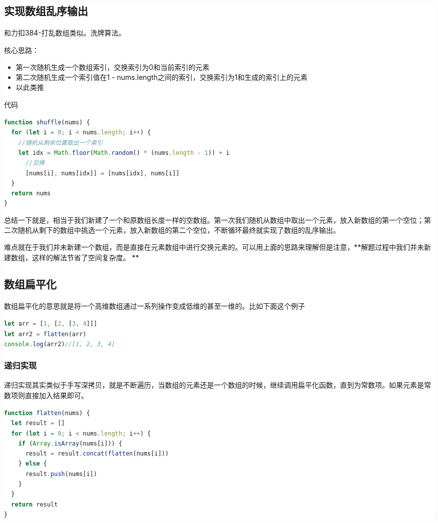 ## 实现数组乱序输出

和力扣384-打乱数组类似。洗牌算法。

核心思路：

+ 第一次随机生成一个数组索引，交换索引为0和当前索引的元素
+ 第二次随机生成一个索引值在1 - nums.length之间的索引，交换索引为1和生成的索引上的元素
+ 以此类推

代码

```javascript
function shuffle(nums) {
  for (let i = 0; i < nums.length; i++) {
    //随机从剩余位置取出一个索引
    let idx = Math.floor(Math.random() * (nums.length - 1)) + i
      //交换
      [nums[i], nums[idx]] = [nums[idx], nums[i]]
  }
  return nums
}
```

总结一下就是，相当于我们新建了一个和原数组长度一样的空数组。第一次我们随机从数组中取出一个元素，放入新数组的第一个空位；第二次随机从剩下的数组中挑选一个元素，放入新数组的第二个空位，不断循环最终就实现了数组的乱序输出。

难点就在于我们并未新建一个数组，而是直接在元素数组中进行交换元素的。可以用上面的思路来理解但是注意，**解题过程中我们并未新建数组，这样的解法节省了空间复杂度。
**

## 数组扁平化

数组扁平化的意思就是将一个高维数组通过一系列操作变成低维的甚至一维的。比如下面这个例子

```javascript
let arr = [1, [2, [3, 4]]]
let arr2 = flatten(arr)
console.log(arr2)//[1, 2, 3, 4]
```

### 递归实现

递归实现其实类似于手写深拷贝，就是不断遍历，当数组的元素还是一个数组的时候，继续调用扁平化函数，直到为常数项。如果元素是常数项则直接加入结果即可。

```javascript
function flatten(nums) {
  let result = []
  for (let i = 0; i < nums.length; i++) {
    if (Array.isArray(nums[i])) {
      result = result.concat(flatten(nums[i]))
    } else {
      result.push(nums[i])
    }
  }
  return result
}
```
